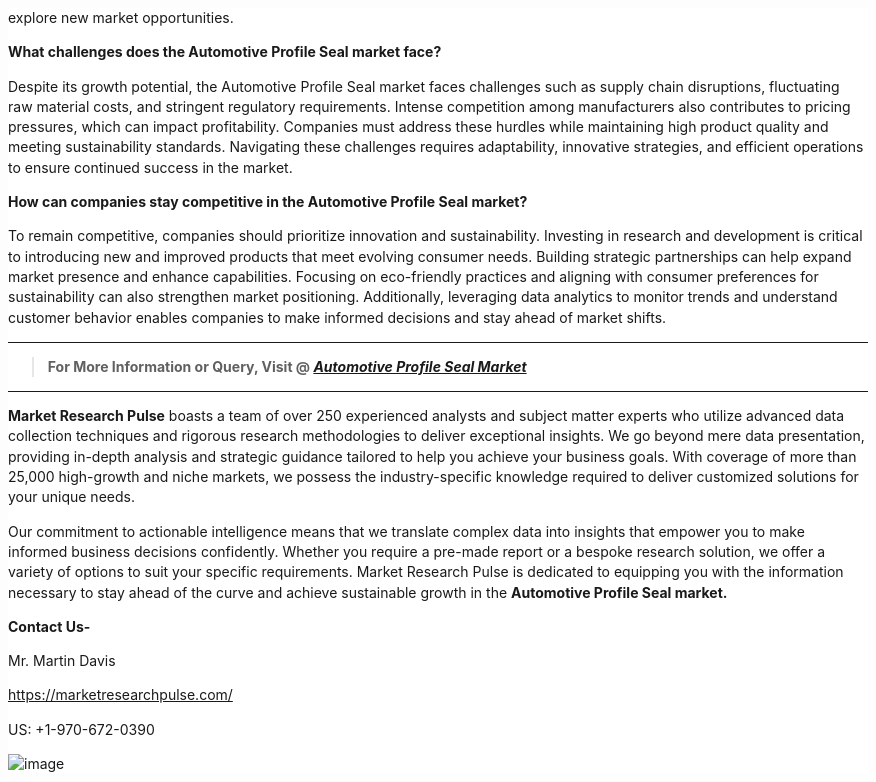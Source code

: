 explore new market opportunities.</p><p><strong>What challenges does the Automotive Profile Seal market face?</strong></p><p>Despite its growth potential, the Automotive Profile Seal market faces challenges such as supply chain disruptions, fluctuating raw material costs, and stringent regulatory requirements. Intense competition among manufacturers also contributes to pricing pressures, which can impact profitability. Companies must address these hurdles while maintaining high product quality and meeting sustainability standards. Navigating these challenges requires adaptability, innovative strategies, and efficient operations to ensure continued success in the market.</p><p><strong>How can companies stay competitive in the Automotive Profile Seal market?</strong></p><p>To remain competitive, companies should prioritize innovation and sustainability. Investing in research and development is critical to introducing new and improved products that meet evolving consumer needs. Building strategic partnerships can help expand market presence and enhance capabilities. Focusing on eco-friendly practices and aligning with consumer preferences for sustainability can also strengthen market positioning. Additionally, leveraging data analytics to monitor trends and understand customer behavior enables companies to make informed decisions and stay ahead of market shifts.</p><hr /><blockquote><p><strong>For More Information or Query, Visit @&nbsp;<em><a href="https://marketresearchpulse.com/report/109602/automotive-profile-seal-market?utm_source=Linkedin&utm_medium=019">Automotive Profile Seal Market</a></em></strong></p></blockquote><hr /><p><strong>Market Research Pulse</strong> boasts a team of over 250 experienced analysts and subject matter experts who utilize advanced data collection techniques and rigorous research methodologies to deliver exceptional insights. We go beyond mere data presentation, providing in-depth analysis and strategic guidance tailored to help you achieve your business goals. With coverage of more than 25,000 high-growth and niche markets, we possess the industry-specific knowledge required to deliver customized solutions for your unique needs.</p><p>Our commitment to actionable intelligence means that we translate complex data into insights that empower you to make informed business decisions confidently. Whether you require a pre-made report or a bespoke research solution, we offer a variety of options to suit your specific requirements. Market Research Pulse is dedicated to equipping you with the information necessary to stay ahead of the curve and achieve sustainable growth in the <strong>Automotive Profile Seal market.</strong></p><p><strong>Contact Us-</strong></p><p>Mr. Martin Davis</p><p>https://marketresearchpulse.com/</p><p>US: +1-970-672-0390</p>
![image](https://github.com/user-attachments/assets/a94dfea3-836e-4fd9-970a-fd068d7a4449)
